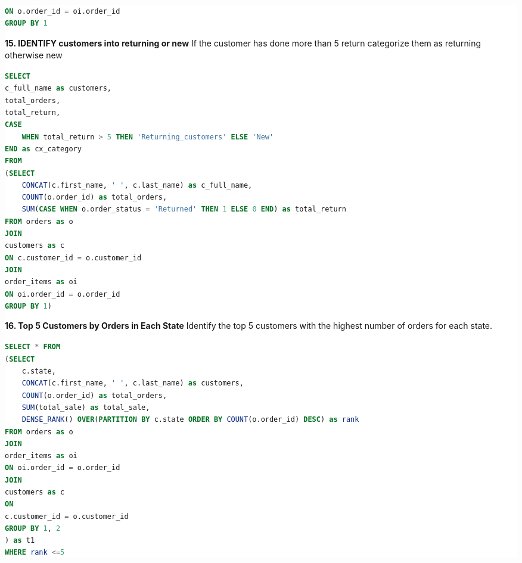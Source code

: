 ```sql
ON o.order_id = oi.order_id
GROUP BY 1
```


**15. IDENTIFY customers into returning or new**
If the customer has done more than 5 return categorize them as returning otherwise new

```sql
SELECT 
c_full_name as customers,
total_orders,
total_return,
CASE
	WHEN total_return > 5 THEN 'Returning_customers' ELSE 'New'
END as cx_category
FROM
(SELECT 
	CONCAT(c.first_name, ' ', c.last_name) as c_full_name,
	COUNT(o.order_id) as total_orders,
	SUM(CASE WHEN o.order_status = 'Returned' THEN 1 ELSE 0 END) as total_return	
FROM orders as o
JOIN 
customers as c
ON c.customer_id = o.customer_id
JOIN
order_items as oi
ON oi.order_id = o.order_id
GROUP BY 1)
```


**16. Top 5 Customers by Orders in Each State**
Identify the top 5 customers with the highest number of orders for each state.

```sql
SELECT * FROM 
(SELECT 
	c.state,
	CONCAT(c.first_name, ' ', c.last_name) as customers,
	COUNT(o.order_id) as total_orders,
	SUM(total_sale) as total_sale,
	DENSE_RANK() OVER(PARTITION BY c.state ORDER BY COUNT(o.order_id) DESC) as rank
FROM orders as o
JOIN 
order_items as oi
ON oi.order_id = o.order_id
JOIN 
customers as c
ON 
c.customer_id = o.customer_id
GROUP BY 1, 2
) as t1
WHERE rank <=5
```
